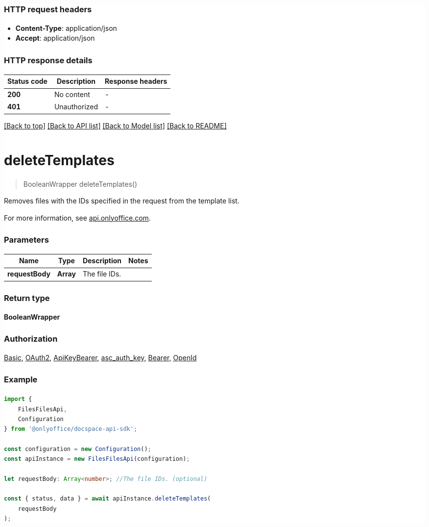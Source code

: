 ### HTTP request headers

 - **Content-Type**: application/json
 - **Accept**: application/json


### HTTP response details
| Status code | Description | Response headers |
|-------------|-------------|------------------|
|**200** | No content |  -  |
|**401** | Unauthorized |  -  |

[[Back to top]](#) [[Back to API list]](../README.md#documentation-for-api-endpoints) [[Back to Model list]](../README.md#documentation-for-models) [[Back to README]](../README.md)

# **deleteTemplates**
> BooleanWrapper deleteTemplates()

Removes files with the IDs specified in the request from the template list.

For more information, see [api.onlyoffice.com](https://api.onlyoffice.com/docspace/api-backend/usage-api/delete-templates/).

### Parameters

|Name | Type | Description  | Notes|
|------------- | ------------- | ------------- | -------------|
| **requestBody** | **Array<number>**| The file IDs. | |


### Return type

**BooleanWrapper**

### Authorization

[Basic](../README.md#Basic), [OAuth2](../README.md#OAuth2), [ApiKeyBearer](../README.md#ApiKeyBearer), [asc_auth_key](../README.md#asc_auth_key), [Bearer](../README.md#Bearer), [OpenId](../README.md#OpenId)

### Example

```typescript
import {
    FilesFilesApi,
    Configuration
} from '@onlyoffice/docspace-api-sdk';

const configuration = new Configuration();
const apiInstance = new FilesFilesApi(configuration);

let requestBody: Array<number>; //The file IDs. (optional)

const { status, data } = await apiInstance.deleteTemplates(
    requestBody
);
```
